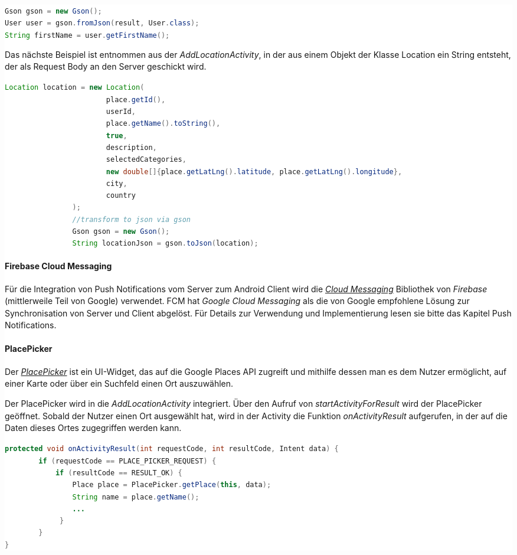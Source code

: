 ```java
Gson gson = new Gson();
User user = gson.fromJson(result, User.class);
String firstName = user.getFirstName();
```

Das nächste Beispiel ist entnommen aus der *AddLocationActivity*, in der aus einem Objekt der Klasse Location ein String entsteht, der als Request Body an den Server geschickt wird. 

```java
Location location = new Location(
                        place.getId(),
                        userId,
                        place.getName().toString(),
                        true,
                        description,
                        selectedCategories,
                        new double[]{place.getLatLng().latitude, place.getLatLng().longitude},
                        city,
                        country
                );
                //transform to json via gson
                Gson gson = new Gson();
                String locationJson = gson.toJson(location);
```



#### Firebase Cloud Messaging

Für die Integration von Push Notifications vom Server zum Android Client wird die *[Cloud Messaging](https://firebase.google.com/docs/cloud-messaging/ )* Bibliothek von *Firebase* (mittlerweile Teil von Google) verwendet. FCM hat *Google Cloud Messaging* als die von Google empfohlene Lösung zur Synchronisation von Server und Client abgelöst. Für Details zur Verwendung und Implementierung lesen sie bitte das Kapitel Push Notifications.



#### PlacePicker

Der [*PlacePicker*](https://developers.google.com/places/android-api/placepicker) ist ein UI-Widget, das auf die Google Places API zugreift und mithilfe dessen man es dem Nutzer ermöglicht, auf einer Karte oder über ein Suchfeld einen Ort auszuwählen. 

Der PlacePicker wird in die *AddLocationActivity* integriert. Über den Aufruf von *startActivityForResult* wird der PlacePicker geöffnet. Sobald der Nutzer einen Ort ausgewählt hat, wird in der Activity die Funktion *onActivityResult* aufgerufen, in der auf die Daten dieses Ortes zugegriffen werden kann. 

```java
protected void onActivityResult(int requestCode, int resultCode, Intent data) {
        if (requestCode == PLACE_PICKER_REQUEST) {
            if (resultCode == RESULT_OK) {
                Place place = PlacePicker.getPlace(this, data);
               	String name = place.getName();
                ...
             }
        }
}
```
